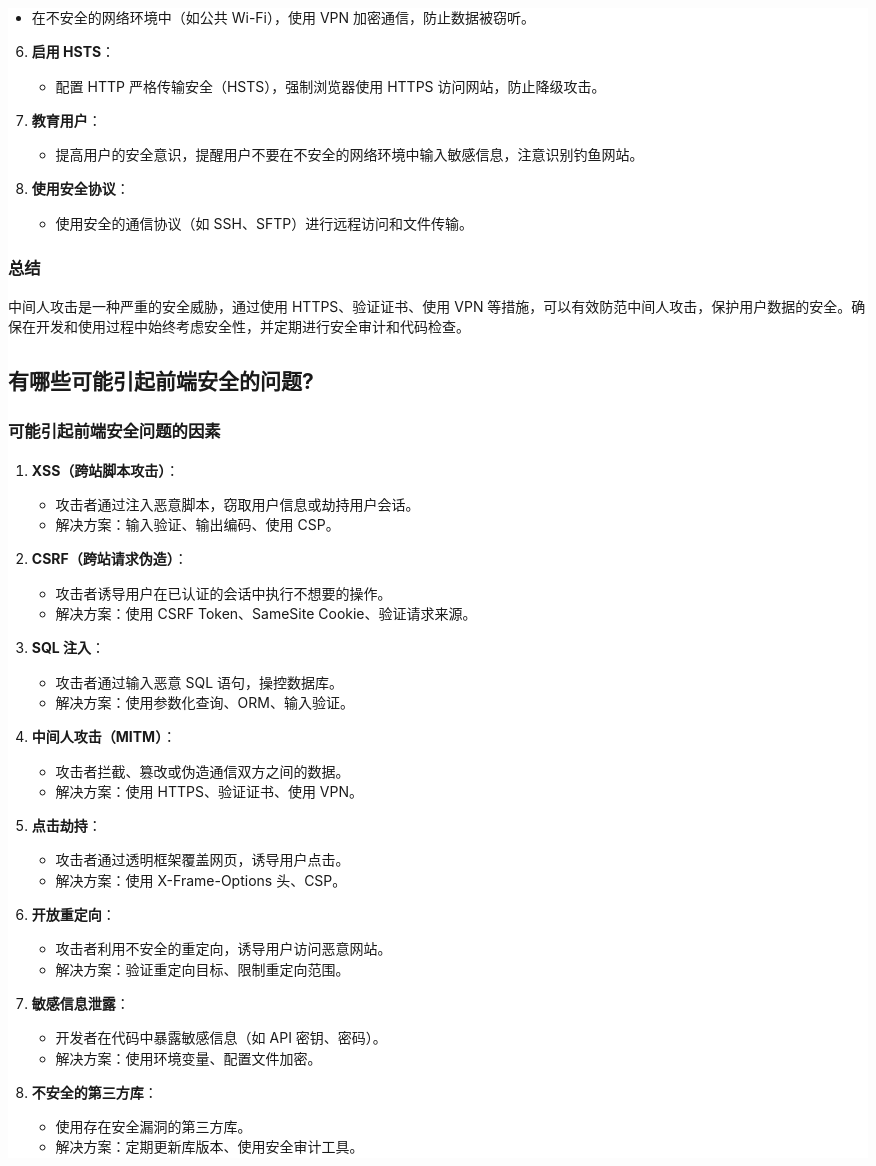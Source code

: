    - 在不安全的网络环境中（如公共 Wi-Fi），使用 VPN 加密通信，防止数据被窃听。

6. **启用 HSTS**：

   - 配置 HTTP 严格传输安全（HSTS），强制浏览器使用 HTTPS 访问网站，防止降级攻击。

7. **教育用户**：

   - 提高用户的安全意识，提醒用户不要在不安全的网络环境中输入敏感信息，注意识别钓鱼网站。

8. **使用安全协议**：
   - 使用安全的通信协议（如 SSH、SFTP）进行远程访问和文件传输。

### 总结

中间人攻击是一种严重的安全威胁，通过使用 HTTPS、验证证书、使用 VPN 等措施，可以有效防范中间人攻击，保护用户数据的安全。确保在开发和使用过程中始终考虑安全性，并定期进行安全审计和代码检查。

## 有哪些可能引起前端安全的问题?

### 可能引起前端安全问题的因素

1. **XSS（跨站脚本攻击）**：

   - 攻击者通过注入恶意脚本，窃取用户信息或劫持用户会话。
   - 解决方案：输入验证、输出编码、使用 CSP。

2. **CSRF（跨站请求伪造）**：

   - 攻击者诱导用户在已认证的会话中执行不想要的操作。
   - 解决方案：使用 CSRF Token、SameSite Cookie、验证请求来源。

3. **SQL 注入**：

   - 攻击者通过输入恶意 SQL 语句，操控数据库。
   - 解决方案：使用参数化查询、ORM、输入验证。

4. **中间人攻击（MITM）**：

   - 攻击者拦截、篡改或伪造通信双方之间的数据。
   - 解决方案：使用 HTTPS、验证证书、使用 VPN。

5. **点击劫持**：

   - 攻击者通过透明框架覆盖网页，诱导用户点击。
   - 解决方案：使用 X-Frame-Options 头、CSP。

6. **开放重定向**：

   - 攻击者利用不安全的重定向，诱导用户访问恶意网站。
   - 解决方案：验证重定向目标、限制重定向范围。

7. **敏感信息泄露**：

   - 开发者在代码中暴露敏感信息（如 API 密钥、密码）。
   - 解决方案：使用环境变量、配置文件加密。

8. **不安全的第三方库**：

   - 使用存在安全漏洞的第三方库。
   - 解决方案：定期更新库版本、使用安全审计工具。
